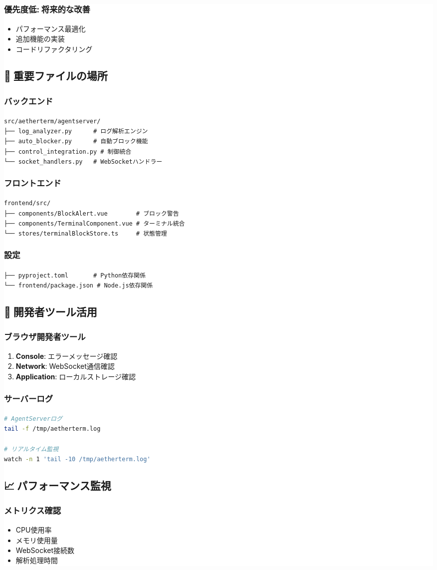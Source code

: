 ### 優先度低: 将来的な改善
- パフォーマンス最適化
- 追加機能の実装
- コードリファクタリング

## 📁 重要ファイルの場所

### バックエンド
```
src/aetherterm/agentserver/
├── log_analyzer.py      # ログ解析エンジン
├── auto_blocker.py      # 自動ブロック機能
├── control_integration.py # 制御統合
└── socket_handlers.py   # WebSocketハンドラー
```

### フロントエンド
```
frontend/src/
├── components/BlockAlert.vue        # ブロック警告
├── components/TerminalComponent.vue # ターミナル統合
└── stores/terminalBlockStore.ts     # 状態管理
```

### 設定
```
├── pyproject.toml       # Python依存関係
└── frontend/package.json # Node.js依存関係
```

## 🔧 開発者ツール活用

### ブラウザ開発者ツール
1. **Console**: エラーメッセージ確認
2. **Network**: WebSocket通信確認
3. **Application**: ローカルストレージ確認

### サーバーログ
```bash
# AgentServerログ
tail -f /tmp/aetherterm.log

# リアルタイム監視
watch -n 1 'tail -10 /tmp/aetherterm.log'
```

## 📈 パフォーマンス監視

### メトリクス確認
- CPU使用率
- メモリ使用量
- WebSocket接続数
- 解析処理時間
